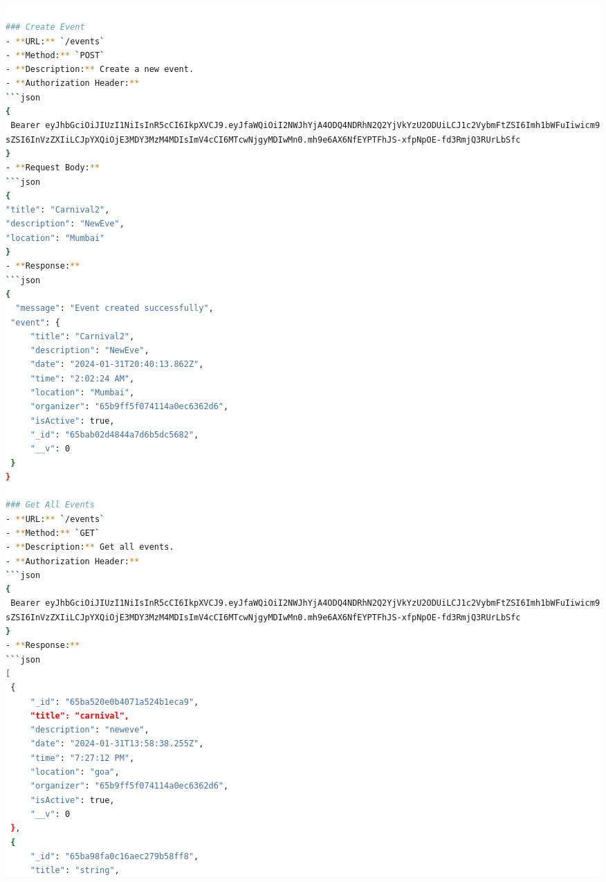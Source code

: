    ```bash

 ### Create Event
- **URL:** `/events`
- **Method:** `POST`
- **Description:** Create a new event.
- **Authorization Header:**
  ```json
  {
    Bearer eyJhbGciOiJIUzI1NiIsInR5cCI6IkpXVCJ9.eyJfaWQiOiI2NWJhYjA4ODQ4NDRhN2Q2YjVkYzU2ODUiLCJ1c2VybmFtZSI6Imh1bWFuIiwicm9sZSI6InVzZXIiLCJpYXQiOjE3MDY3MzM4MDIsImV4cCI6MTcwNjgyMDIwMn0.mh9e6AX6NfEYPTFhJS-xfpNpOE-fd3RmjQ3RUrLbSfc
  }
- **Request Body:**
  ```json
  {
   "title": "Carnival2",
  "description": "NewEve",
  "location": "Mumbai"
  }
- **Response:**
   ```json
  {
     "message": "Event created successfully",
    "event": {
        "title": "Carnival2",
        "description": "NewEve",
        "date": "2024-01-31T20:40:13.862Z",
        "time": "2:02:24 AM",
        "location": "Mumbai",
        "organizer": "65b9ff5f074114a0ec6362d6",
        "isActive": true,
        "_id": "65bab02d4844a7d6b5dc5682",
        "__v": 0
    }
  }

### Get All Events
- **URL:** `/events`
- **Method:** `GET`
- **Description:** Get all events.
- **Authorization Header:**
  ```json
  {
    Bearer eyJhbGciOiJIUzI1NiIsInR5cCI6IkpXVCJ9.eyJfaWQiOiI2NWJhYjA4ODQ4NDRhN2Q2YjVkYzU2ODUiLCJ1c2VybmFtZSI6Imh1bWFuIiwicm9sZSI6InVzZXIiLCJpYXQiOjE3MDY3MzM4MDIsImV4cCI6MTcwNjgyMDIwMn0.mh9e6AX6NfEYPTFhJS-xfpNpOE-fd3RmjQ3RUrLbSfc
  }
- **Response:**
   ```json
  [
    {
        "_id": "65ba520e0b4071a524b1eca9",
        "title": "carnival",
        "description": "neweve",
        "date": "2024-01-31T13:58:38.255Z",
        "time": "7:27:12 PM",
        "location": "goa",
        "organizer": "65b9ff5f074114a0ec6362d6",
        "isActive": true,
        "__v": 0
    },
    {
        "_id": "65ba98fa0c16aec279b58ff8",
        "title": "string",
   ```